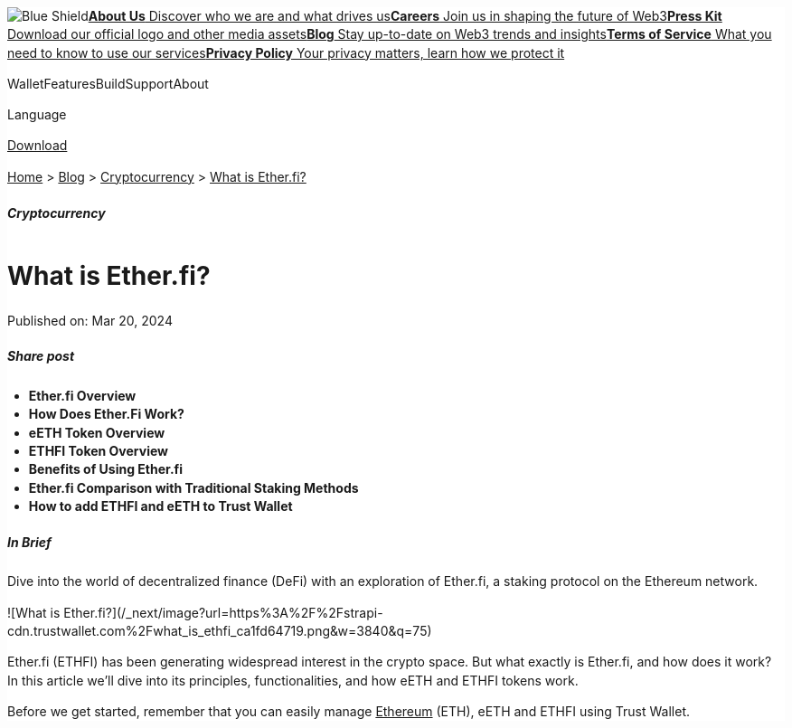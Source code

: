 ![Blue Shield](/_next/static/media/raw.9a6dd06f.svg)[**About Us** Discover who
we are and what drives us](/about-us)[**Careers** Join us in shaping the
future of Web3](/careers)[**Press Kit** Download our official logo and other
media assets](/press)[**Blog** Stay up-to-date on Web3 trends and
insights](/blog)[**Terms of Service** What you need to know to use our
services](/terms-of-service)[**Privacy Policy** Your privacy matters, learn
how we protect it](/privacy-policy)

[](/)

WalletFeaturesBuildSupportAbout

Language

[Download](/download)

[Home](/)  >  [Blog](/blog)  >
[Cryptocurrency](/blog?category=Cryptocurrency)  >  [What is
Ether.fi?](/blog/what-is-etherfi)

##### Cryptocurrency

# What is Ether.fi?

Published on: Mar 20, 2024

##### Share post

[](https://facebook.com/trustwalletapp)[](https://github.com/trustwallet)[](https://instagram.com/trustwallet)[](https://twitter.com/trustwallet)[](https://discord.gg/trustwallet)[](https://reddit.com/r/trustapp)[](https://t.me/trustwallet)

  * **Ether.fi Overview**
  * **How Does Ether.Fi Work?**
  * **eETH Token Overview**
  * **ETHFI Token Overview**
  * **Benefits of Using Ether.fi**
  * **Ether.fi Comparison with Traditional Staking Methods**
  * **How to add ETHFI and eETH to Trust Wallet**

##### In Brief

Dive into the world of decentralized finance (DeFi) with an exploration of
Ether.fi, a staking protocol on the Ethereum network.

![What is Ether.fi?](/_next/image?url=https%3A%2F%2Fstrapi-
cdn.trustwallet.com%2Fwhat_is_ethfi_ca1fd64719.png&w=3840&q=75)

Ether.fi (ETHFI) has been generating widespread interest in the crypto space.
But what exactly is Ether.fi, and how does it work? In this article we’ll dive
into its principles, functionalities, and how eETH and ETHFI tokens work.

Before we get started, remember that you can easily manage
[Ethereum](https://trustwallet.com/ethereum-wallet) (ETH), eETH and ETHFI
using Trust Wallet.
